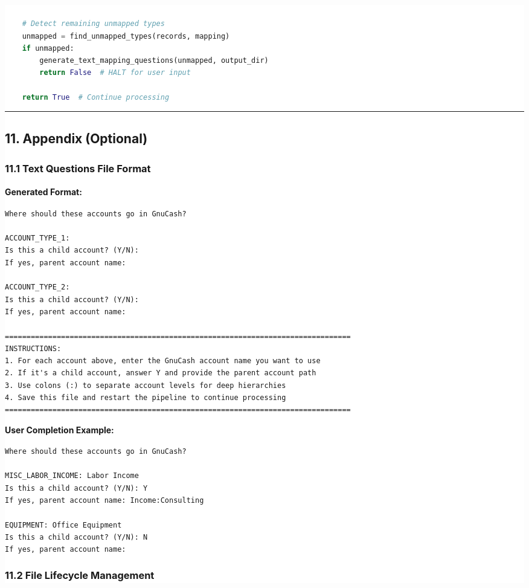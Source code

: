 ```python
    
    # Detect remaining unmapped types
    unmapped = find_unmapped_types(records, mapping)
    if unmapped:
        generate_text_mapping_questions(unmapped, output_dir)
        return False  # HALT for user input
    
    return True  # Continue processing
```

---

## 11. Appendix (Optional)

### 11.1 Text Questions File Format

**Generated Format:**
```
Where should these accounts go in GnuCash?

ACCOUNT_TYPE_1: 
Is this a child account? (Y/N): 
If yes, parent account name: 

ACCOUNT_TYPE_2: 
Is this a child account? (Y/N): 
If yes, parent account name: 

================================================================================
INSTRUCTIONS:
1. For each account above, enter the GnuCash account name you want to use
2. If it's a child account, answer Y and provide the parent account path
3. Use colons (:) to separate account levels for deep hierarchies
4. Save this file and restart the pipeline to continue processing
================================================================================
```

**User Completion Example:**
```
Where should these accounts go in GnuCash?

MISC_LABOR_INCOME: Labor Income
Is this a child account? (Y/N): Y
If yes, parent account name: Income:Consulting

EQUIPMENT: Office Equipment
Is this a child account? (Y/N): N
If yes, parent account name: 
```

### 11.2 File Lifecycle Management
